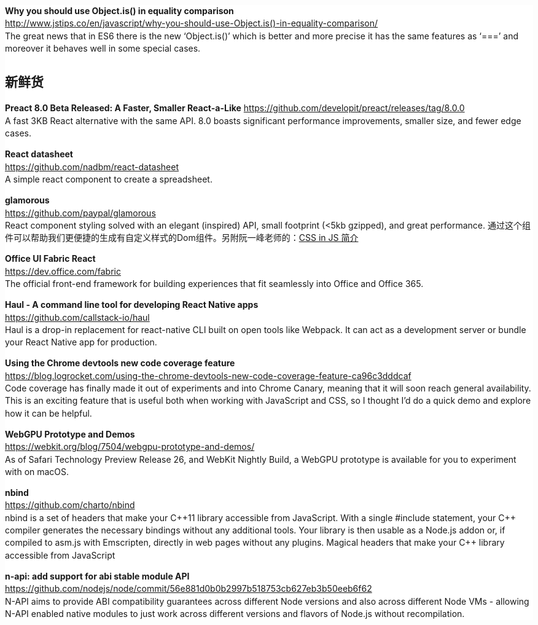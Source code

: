 **Why you should use Object.is() in equality comparison**  
http://www.jstips.co/en/javascript/why-you-should-use-Object.is()-in-equality-comparison/  
The great news that in ES6 there is the new ‘Object.is()’ which is better and more precise it has the same features as ‘===’ and moreover it behaves well in some special cases.

## 新鲜货

**Preact 8.0 Beta Released: A Faster, Smaller React-a-Like**
https://github.com/developit/preact/releases/tag/8.0.0    
A fast 3KB React alternative with the same API. 8.0 boasts significant performance improvements, smaller size, and fewer edge cases.

**React datasheet**  
https://github.com/nadbm/react-datasheet  
A simple react component to create a spreadsheet.

**glamorous**  
https://github.com/paypal/glamorous  
React component styling solved with an elegant (inspired) API, small footprint (<5kb gzipped), and great performance. 通过这个组件可以帮助我们更便捷的生成有自定义样式的Dom组件。另附阮一峰老师的：[CSS in JS 简介](http://www.ruanyifeng.com/blog/2017/04/css_in_js.html)

**Office UI Fabric React**  
https://dev.office.com/fabric  
The official front-end framework for building experiences that fit seamlessly into Office and Office 365.

**Haul - A command line tool for developing React Native apps**  
https://github.com/callstack-io/haul  
Haul is a drop-in replacement for react-native CLI built on open tools like Webpack. It can act as a development server or bundle your React Native app for production.

**Using the Chrome devtools new code coverage feature**  
https://blog.logrocket.com/using-the-chrome-devtools-new-code-coverage-feature-ca96c3dddcaf  
Code coverage has finally made it out of experiments and into Chrome Canary, meaning that it will soon reach general availability. This is an exciting feature that is useful both when working with JavaScript and CSS, so I thought I’d do a quick demo and explore how it can be helpful.

**WebGPU Prototype and Demos**  
https://webkit.org/blog/7504/webgpu-prototype-and-demos/  
As of Safari Technology Preview Release 26, and WebKit Nightly Build, a WebGPU prototype is available for you to experiment with on macOS.

**nbind**  
https://github.com/charto/nbind  
nbind is a set of headers that make your C++11 library accessible from JavaScript. With a single #include statement, your C++ compiler generates the necessary bindings without any additional tools. Your library is then usable as a Node.js addon or, if compiled to asm.js with Emscripten, directly in web pages without any plugins.
Magical headers that make your C++ library accessible from JavaScript

**n-api: add support for abi stable module API**  
https://github.com/nodejs/node/commit/56e881d0b0b2997b518753cb627eb3b50eeb6f62  
N-API aims to provide ABI compatibility guarantees across different Node versions and also across different Node VMs - allowing N-API enabled native modules to just work across different versions and flavors of Node.js without recompilation.

